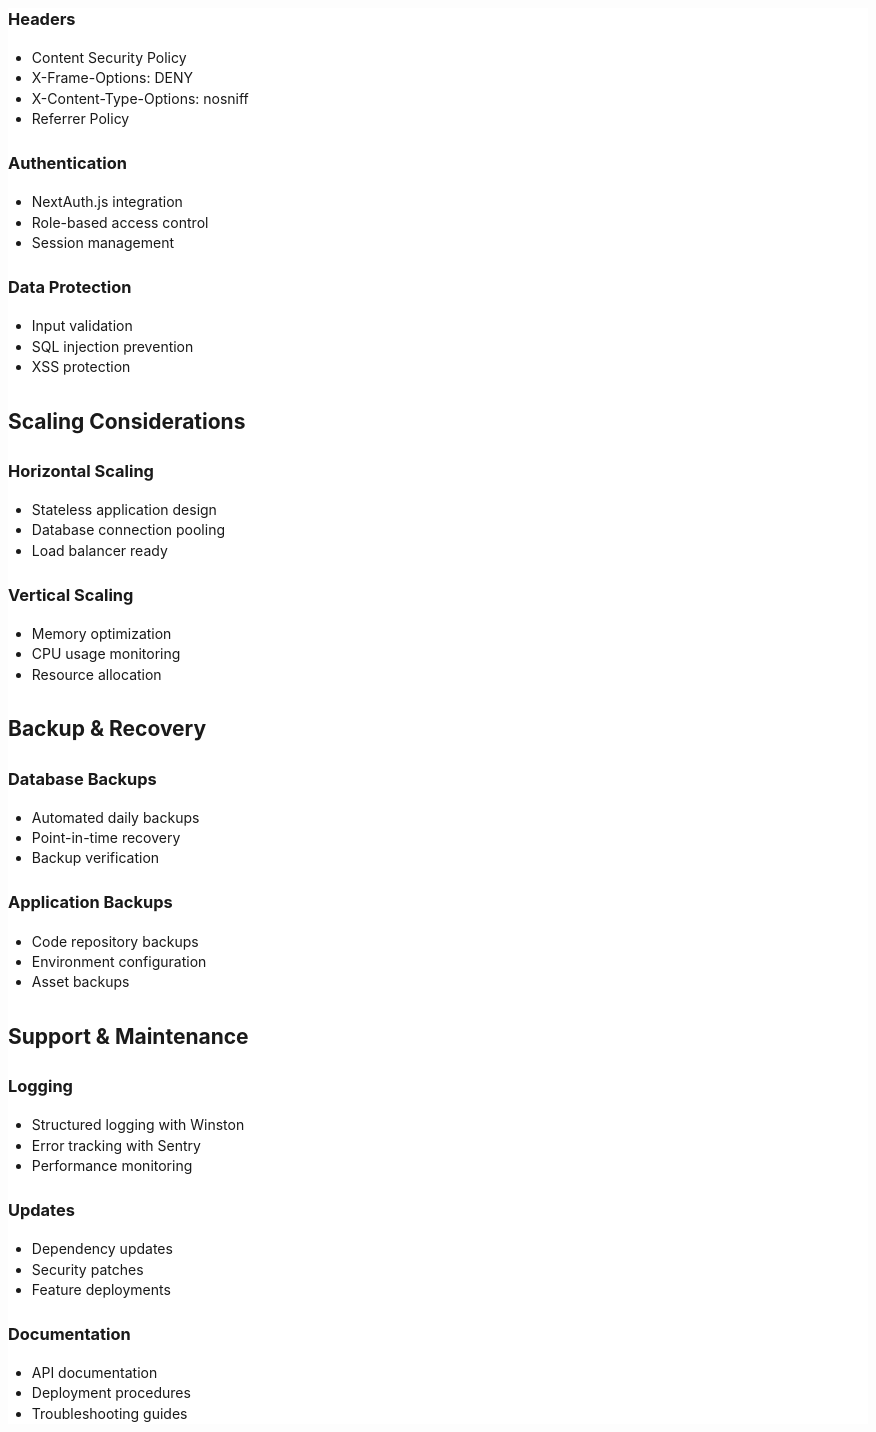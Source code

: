### Headers
- Content Security Policy
- X-Frame-Options: DENY
- X-Content-Type-Options: nosniff
- Referrer Policy

### Authentication
- NextAuth.js integration
- Role-based access control
- Session management

### Data Protection
- Input validation
- SQL injection prevention
- XSS protection

## Scaling Considerations

### Horizontal Scaling
- Stateless application design
- Database connection pooling
- Load balancer ready

### Vertical Scaling
- Memory optimization
- CPU usage monitoring
- Resource allocation

## Backup & Recovery

### Database Backups
- Automated daily backups
- Point-in-time recovery
- Backup verification

### Application Backups
- Code repository backups
- Environment configuration
- Asset backups

## Support & Maintenance

### Logging
- Structured logging with Winston
- Error tracking with Sentry
- Performance monitoring

### Updates
- Dependency updates
- Security patches
- Feature deployments

### Documentation
- API documentation
- Deployment procedures
- Troubleshooting guides
